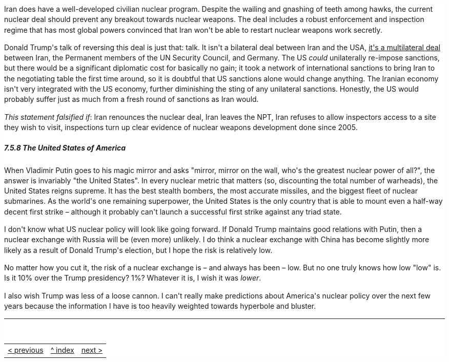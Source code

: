 Iran does have a well-developed civilian nuclear program. Despite the wailing and gnashing of teeth among hawks, the current nuclear deal should prevent any breakout towards nuclear weapons. The deal includes a robust enforcement and inspection regime that has most global powers convinced that Iran won't be able to restart nuclear weapons work secretly.

Donald Trump's talk of reversing this deal is just that: talk. It isn't a bilateral deal between Iran and the USA, <a href="http://www.cnsnews.com/news/article/patrick-goodenough/top-eu-official-disputes-trump-could-upend-iran-nuclear-deal">it's a multilateral deal</a> between Iran, the Permanent members of the UN Security Council, and Germany. The US <em>could</em> unilaterally re-impose sanctions, but there would be a significant diplomatic cost for basically no gain; it took a network of international sanctions to bring Iran to the negotiating table the first time around, so it is doubtful that US sanctions alone would change anything. The Iranian economy isn't very integrated with the US economy, further diminishing the sting of any unilateral sanctions. Honestly, the US would probably suffer just as much from a fresh round of sanctions as Iran would.

<em>This statement falsified if</em>: Iran renounces the nuclear deal, Iran leaves the NPT, Iran refuses to allow inspectors access to a site they wish to visit, inspections turn up clear evidence of nuclear weapons development done since 2005.

<h5 id="58">7.5.8 The United States of America</h5>
When Vladimir Putin goes to his magic mirror and asks "mirror, mirror on the wall, who's the greatest nuclear power of all?", the answer is invariably "the United States". In every nuclear metric that matters (so, discounting the total number of warheads), the United States reigns supreme. It has the best stealth bombers, the most accurate missiles, and the biggest fleet of nuclear submarines. As the world's one remaining superpower, the United States is the only country that is able to mount even a half-way decent first strike – although it probably can't launch a successful first strike against any triad state.

I don't know what US nuclear policy will look like going forward. If Donald Trump maintains good relations with Putin, then a nuclear exchange with Russia will be (even more) unlikely. I do think a nuclear exchange with China has become slightly more likely as a result of Donald Trump's election, but I hope the risk is relatively low.

No matter how you cut it, the risk of a nuclear exchange is – and always has been – low. But no one truly knows how low "low" is. Is it 10% over the Trump presidency? 1%? Whatever it is, I wish it was <em>lower</em>.

I also wish Trump was less of a loose cannon. I can't really make predictions about America's nuclear policy over the next few years because the information I have is too heavily weighted towards hyperbole and bluster.

<hr class="post-end" />

<br>
<table style="width: 100%; border-width: 0px; background: transparent;">
<tbody>
<tr style="border: 0px solid; background: transparent;">
<td style="border: 0px solid; background: transparent;"><a href="/2017/01/27/nuclear-weapons-6-0-delivery-mechanisms/">&lt; previous</a></td>
<td style="border: 0px solid; background: transparent; text-align: center;"><a href="/2017/01/22/nuclear-weapons-1-0-introduction/">^ index</a></td>
<td style="border: 0px solid; background: transparent; text-align: right;"><a href="/2017/01/29/nuclear-weapons-8-0-high-value-anti-nuclear-activism">next &gt;</a></td>
</tr>
</tbody>
</table>
